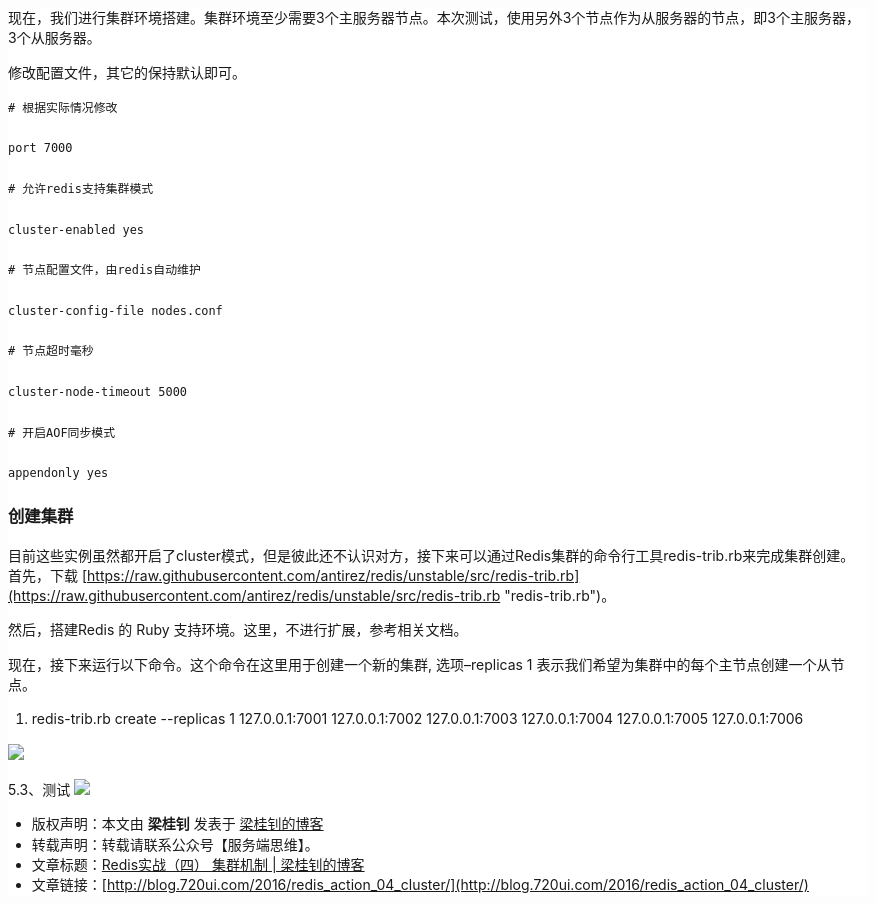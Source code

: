 现在，我们进行集群环境搭建。集群环境至少需要3个主服务器节点。本次测试，使用另外3个节点作为从服务器的节点，即3个主服务器，3个从服务器。

修改配置文件，其它的保持默认即可。



```
# 根据实际情况修改

port 7000  

# 允许redis支持集群模式

cluster-enabled yes 

# 节点配置文件，由redis自动维护

cluster-config-file nodes.conf 

# 节点超时毫秒

cluster-node-timeout 5000  

# 开启AOF同步模式

appendonly yes

```

### 创建集群

目前这些实例虽然都开启了cluster模式，但是彼此还不认识对方，接下来可以通过Redis集群的命令行工具redis-trib.rb来完成集群创建。
首先，下载 [https://raw.githubusercontent.com/antirez/redis/unstable/src/redis-trib.rb](https://raw.githubusercontent.com/antirez/redis/unstable/src/redis-trib.rb "redis-trib.rb")。

然后，搭建Redis 的 Ruby 支持环境。这里，不进行扩展，参考相关文档。

现在，接下来运行以下命令。这个命令在这里用于创建一个新的集群, 选项–replicas 1 表示我们希望为集群中的每个主节点创建一个从节点。

1.  redis-trib.rb create --replicas 1  127.0.0.1:7001  127.0.0.1:7002  127.0.0.1:7003  127.0.0.1:7004  127.0.0.1:7005  127.0.0.1:7006

![](https://java-tutorial.oss-cn-shanghai.aliyuncs.com/redis3-cluster03.png)

5.3、测试
![](https://java-tutorial.oss-cn-shanghai.aliyuncs.com/redis3-cluster04.png)

*   版权声明：本文由 **梁桂钊** 发表于 [梁桂钊的博客](http://blog.720ui.com/)
*   转载声明：转载请联系公众号【服务端思维】。
*   文章标题：[Redis实战（四） 集群机制 | 梁桂钊的博客](http://blog.720ui.com/2016/redis_action_04_cluster/)
*   文章链接：[http://blog.720ui.com/2016/redis_action_04_cluster/](http://blog.720ui.com/2016/redis_action_04_cluster/)
